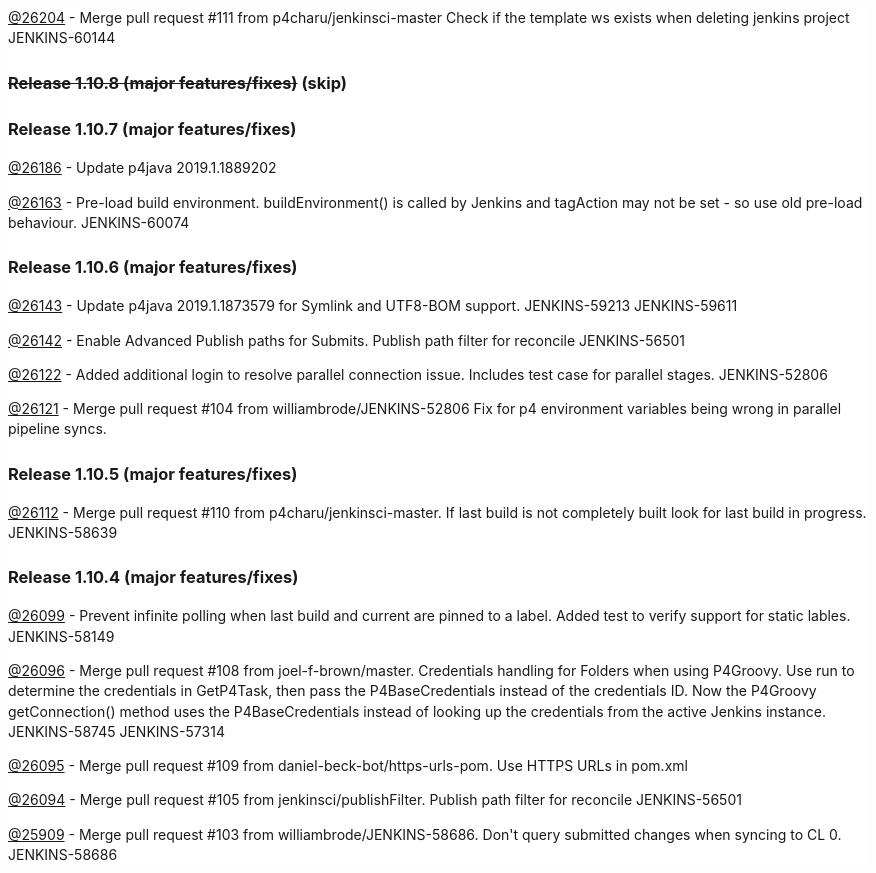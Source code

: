 [@26204](https://swarm.workshop.perforce.com/changes/26204) - Merge pull request #111 from p4charu/jenkinsci-master Check if the template ws exists when deleting jenkins project  JENKINS-60144


### ~~Release 1.10.8 (major features/fixes)~~ (skip)

### Release 1.10.7 (major features/fixes)

[@26186](https://swarm.workshop.perforce.com/changes/26186) - Update p4java 2019.1.1889202

[@26163](https://swarm.workshop.perforce.com/changes/26163) - Pre-load build environment. buildEnvironment() is called by Jenkins and tagAction may not be set - so use old pre-load behaviour.  JENKINS-60074


### Release 1.10.6 (major features/fixes)

[@26143](https://swarm.workshop.perforce.com/changes/26143) - Update p4java 2019.1.1873579 for Symlink and UTF8-BOM support.  JENKINS-59213 JENKINS-59611 

[@26142](https://swarm.workshop.perforce.com/changes/26142) - Enable Advanced Publish paths for Submits.  Publish path filter for reconcile JENKINS-56501

[@26122](https://swarm.workshop.perforce.com/changes/26122) - Added additional login to resolve parallel connection issue. Includes test case for parallel stages.  JENKINS-52806

[@26121](https://swarm.workshop.perforce.com/changes/26121) - Merge pull request #104 from williambrode/JENKINS-52806 Fix for p4 environment variables being wrong in parallel pipeline syncs.


### Release 1.10.5 (major features/fixes)

[@26112](https://swarm.workshop.perforce.com/changes/26112) - Merge pull request #110 from p4charu/jenkinsci-master.  If last build is not completely built look for last build in progress.  JENKINS-58639


### Release 1.10.4 (major features/fixes)

[@26099](https://swarm.workshop.perforce.com/changes/26099) - Prevent infinite polling when last build and current are pinned to a label.  Added test to verify support for static lables. JENKINS-58149

[@26096](https://swarm.workshop.perforce.com/changes/26096) - Merge pull request #108 from joel-f-brown/master.  Credentials handling for Folders when using P4Groovy.  Use run to determine the credentials in GetP4Task, then pass the P4BaseCredentials instead of the credentials ID.  Now the P4Groovy getConnection() method uses the P4BaseCredentials instead of looking up the credentials from the active Jenkins instance.  JENKINS-58745 JENKINS-57314

[@26095](https://swarm.workshop.perforce.com/changes/26095) - Merge pull request #109 from daniel-beck-bot/https-urls-pom.  Use HTTPS URLs in pom.xml

[@26094](https://swarm.workshop.perforce.com/changes/26094) - Merge pull request #105 from jenkinsci/publishFilter.  Publish path filter for reconcile JENKINS-56501

[@25909](https://swarm.workshop.perforce.com/changes/25909) - Merge pull request #103 from williambrode/JENKINS-58686.  Don't query submitted changes when syncing to CL 0.  JENKINS-58686

